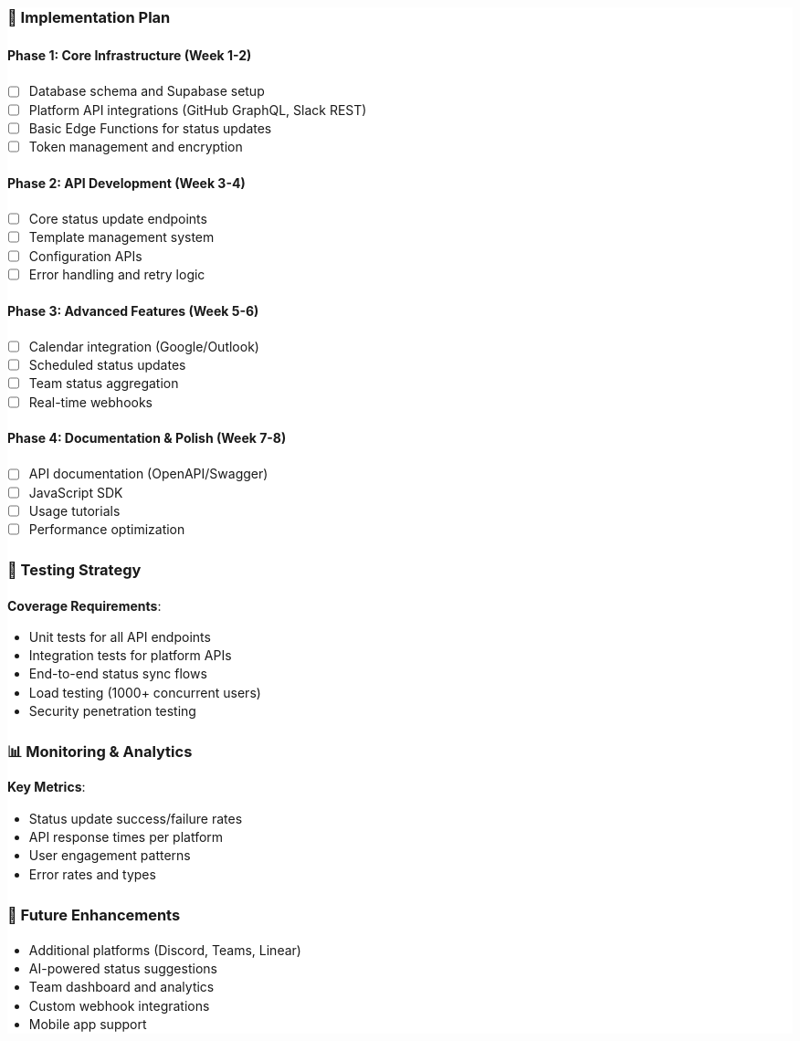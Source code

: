 ### 🚢 Implementation Plan

#### Phase 1: Core Infrastructure (Week 1-2)

- [ ] Database schema and Supabase setup
- [ ] Platform API integrations (GitHub GraphQL, Slack REST)
- [ ] Basic Edge Functions for status updates
- [ ] Token management and encryption

#### Phase 2: API Development (Week 3-4)

- [ ] Core status update endpoints
- [ ] Template management system
- [ ] Configuration APIs
- [ ] Error handling and retry logic

#### Phase 3: Advanced Features (Week 5-6)

- [ ] Calendar integration (Google/Outlook)
- [ ] Scheduled status updates
- [ ] Team status aggregation
- [ ] Real-time webhooks

#### Phase 4: Documentation & Polish (Week 7-8)

- [ ] API documentation (OpenAPI/Swagger)
- [ ] JavaScript SDK
- [ ] Usage tutorials
- [ ] Performance optimization

### 🧪 Testing Strategy

**Coverage Requirements**:

- Unit tests for all API endpoints
- Integration tests for platform APIs
- End-to-end status sync flows
- Load testing (1000+ concurrent users)
- Security penetration testing

### 📊 Monitoring & Analytics

**Key Metrics**:

- Status update success/failure rates
- API response times per platform
- User engagement patterns
- Error rates and types

### 🔮 Future Enhancements

- Additional platforms (Discord, Teams, Linear)
- AI-powered status suggestions
- Team dashboard and analytics
- Custom webhook integrations
- Mobile app support
